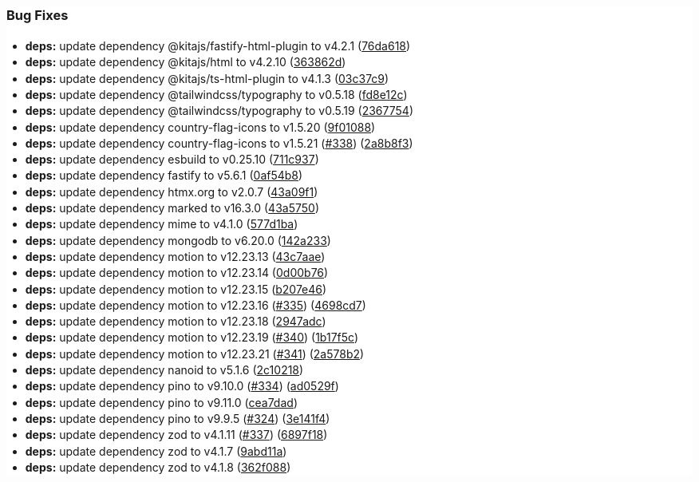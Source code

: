 
### Bug Fixes

* **deps:** update dependency @kitajs/fastify-html-plugin to v4.2.1 ([76da618](https://github.com/tf2pickup-org/tf2pickup/commit/76da618fa8cca14e83649f2a15f013c807aa1a18))
* **deps:** update dependency @kitajs/html to v4.2.10 ([363862d](https://github.com/tf2pickup-org/tf2pickup/commit/363862d0a3a6feb6da52c3de440b5516a31b9670))
* **deps:** update dependency @kitajs/ts-html-plugin to v4.1.3 ([03c37c9](https://github.com/tf2pickup-org/tf2pickup/commit/03c37c911c0e64dbb7f083f68f30cf764c7642be))
* **deps:** update dependency @tailwindcss/typography to v0.5.18 ([fd8e12c](https://github.com/tf2pickup-org/tf2pickup/commit/fd8e12c8db47be0f29a636dc69c45cfa3927e2e9))
* **deps:** update dependency @tailwindcss/typography to v0.5.19 ([2367754](https://github.com/tf2pickup-org/tf2pickup/commit/2367754fdf38890b4407bb72810e3c20be81c86f))
* **deps:** update dependency country-flag-icons to v1.5.20 ([9f01088](https://github.com/tf2pickup-org/tf2pickup/commit/9f010882a513903e3efd13d99c057483bbfe8c0a))
* **deps:** update dependency country-flag-icons to v1.5.21 ([#338](https://github.com/tf2pickup-org/tf2pickup/issues/338)) ([2a8b8f3](https://github.com/tf2pickup-org/tf2pickup/commit/2a8b8f30e301d20040aea380664accbb01eeaa36))
* **deps:** update dependency esbuild to v0.25.10 ([711c937](https://github.com/tf2pickup-org/tf2pickup/commit/711c937afdef7afc5ae547780b7ed86198a6ebf2))
* **deps:** update dependency fastify to v5.6.1 ([0af54b8](https://github.com/tf2pickup-org/tf2pickup/commit/0af54b8b5b4018bde5bdcdc489abd5d8ea941051))
* **deps:** update dependency htmx.org to v2.0.7 ([43a09f1](https://github.com/tf2pickup-org/tf2pickup/commit/43a09f1aead1e618d8fbe0369792198450bc4f84))
* **deps:** update dependency marked to v16.3.0 ([43a5750](https://github.com/tf2pickup-org/tf2pickup/commit/43a575014622f2a13b7f1e6b7a68f6aebfdb15b1))
* **deps:** update dependency mime to v4.1.0 ([577d1ba](https://github.com/tf2pickup-org/tf2pickup/commit/577d1ba50578bc7b367b09b2121fbf92950bada4))
* **deps:** update dependency mongodb to v6.20.0 ([142a233](https://github.com/tf2pickup-org/tf2pickup/commit/142a2336913ee98d931ef205dea357765492310e))
* **deps:** update dependency motion to v12.23.13 ([43c7aae](https://github.com/tf2pickup-org/tf2pickup/commit/43c7aae0ca2a6608dcf04d2813cf3755385f0502))
* **deps:** update dependency motion to v12.23.14 ([0d00b76](https://github.com/tf2pickup-org/tf2pickup/commit/0d00b76cdcc9379e4f4b8845644434f7cfccb0bd))
* **deps:** update dependency motion to v12.23.15 ([b207e46](https://github.com/tf2pickup-org/tf2pickup/commit/b207e46169dda46b275f028f053d5af45e74690d))
* **deps:** update dependency motion to v12.23.16 ([#335](https://github.com/tf2pickup-org/tf2pickup/issues/335)) ([4698cd7](https://github.com/tf2pickup-org/tf2pickup/commit/4698cd7bc8e073549e3f5f05436c0d4a2eff6564))
* **deps:** update dependency motion to v12.23.18 ([2947adc](https://github.com/tf2pickup-org/tf2pickup/commit/2947adcb1353d44f77c95bf3fde62295bbe436b2))
* **deps:** update dependency motion to v12.23.19 ([#340](https://github.com/tf2pickup-org/tf2pickup/issues/340)) ([1b17f5c](https://github.com/tf2pickup-org/tf2pickup/commit/1b17f5c7a3987584f16cb96041fbbd743d87d20c))
* **deps:** update dependency motion to v12.23.21 ([#341](https://github.com/tf2pickup-org/tf2pickup/issues/341)) ([2a578b2](https://github.com/tf2pickup-org/tf2pickup/commit/2a578b2f01e2779daaeef2fb3a380f87c15680bf))
* **deps:** update dependency nanoid to v5.1.6 ([2c10218](https://github.com/tf2pickup-org/tf2pickup/commit/2c10218b407ec3da749d99cb402fcb0b3c9da125))
* **deps:** update dependency pino to v9.10.0 ([#334](https://github.com/tf2pickup-org/tf2pickup/issues/334)) ([ad0529f](https://github.com/tf2pickup-org/tf2pickup/commit/ad0529f24773680670f889ad266b30830a256b8f))
* **deps:** update dependency pino to v9.11.0 ([cea7dad](https://github.com/tf2pickup-org/tf2pickup/commit/cea7dad35316e0c4813462472ea3531ba37d3ca1))
* **deps:** update dependency pino to v9.9.5 ([#324](https://github.com/tf2pickup-org/tf2pickup/issues/324)) ([3e141f4](https://github.com/tf2pickup-org/tf2pickup/commit/3e141f45daeeb491d8d40ff0b39313f732fadb4c))
* **deps:** update dependency zod to v4.1.11 ([#337](https://github.com/tf2pickup-org/tf2pickup/issues/337)) ([6897f18](https://github.com/tf2pickup-org/tf2pickup/commit/6897f1808c3c3f852f5215ede4596d4b9d1a08fb))
* **deps:** update dependency zod to v4.1.7 ([9abd11a](https://github.com/tf2pickup-org/tf2pickup/commit/9abd11a9f4ae2645a67de56b38144a513801d037))
* **deps:** update dependency zod to v4.1.8 ([362f088](https://github.com/tf2pickup-org/tf2pickup/commit/362f088043922a652d2132644f82cf4e442e8c91))